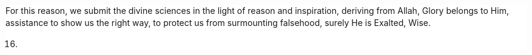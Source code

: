 For this reason, we submit the divine sciences in the light of reason
and inspiration, deriving from Allah, Glory belongs to Him, assistance
to show us the right way, to protect us from surmounting falsehood,
surely He is Exalted, Wise.

[^1]: Only the Oxford English Dictionary (OED) has this word, aseity,
defining it as above! Take it from me! And you can find it on the
Internet, that is for sure. –Tr.

[^2]: Al-Mizan, Vol. 10, p. 273.

[^3]: Al-Milal wal Nihal, Vol. 1, p. 104.

[^4]: Ibid., Vol. 1, p. 93.

[^5]: Ibn Taymiyyah, Al-Rasaail al-Kubra, Vol. 1, p. 32.

[^6]: Nahjul-Balagha, sermon 29.

[^7]: Al-Hujja fi Bayan al-Mahajja, p. 33.

[^8]: Tajrid al-Itiqad, in a chapter confirming the Maker and His
Attributes, pp. 178-85.

[^9]: Ibid., p. 172 (Al-Irfan Press, Saida, Lebanon).

[^10]: As regarding life in this world, it is the noor to which the
Praised One refers when He says, “Can he who was dead, to whom We gave
life and a light whereby he can walk among men like one who is in the
depths of darkness from which he can never come out?” (Qur’an, 6:122).
As regarding the Hereafter, it is referred to by the most Praised One in
this verse: “One Day you will see the believing men and the believing
women, how their light shines forth before them and by their right
hands” (Qur’an, 57:12).

[^11]: In order to get to know the keys to this chapter, you have to
refer to Mafahim al-Quran, Vol. 3, pp. 244-59.

[^12]: Tabatabai, Al-Mizan الميزان, Vol. 8, p. 153.

[^13]: Ala Atlal al-Mathhab al-Maddi على أطلال المذهب المادي, Vol. 1, p.
16.

[^14]: Matha Khasara al-Aalam ماذا خسر العالم, p. 97.


